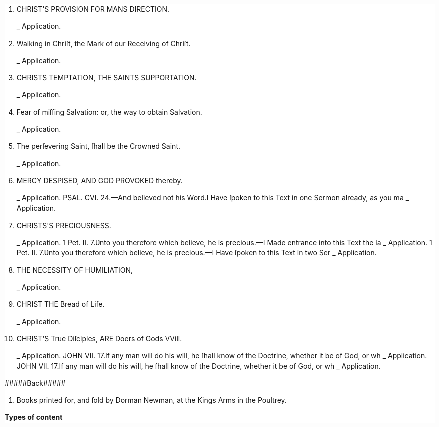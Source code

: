 1. CHRIST'S PROVISION FOR MANS DIRECTION.

    _ Application.

1. Walking in Chriſt, the Mark of our Receiving of Chriſt.

    _ Application.

1. CHRISTS TEMPTATION, THE SAINTS SUPPORTATION.

    _ Application.

1. Fear of miſſing Salvation: or, the way to obtain Salvation.

    _ Application.

1. The perſevering Saint, ſhall be the Crowned Saint.

    _ Application.

1. MERCY DESPISED, AND GOD PROVOKED thereby.

    _ Application.
PSAL. CVI. 24.—And believed not his Word.I Have ſpoken to this Text in one Sermon already, as you ma
    _ Application.

1. CHRISTS'S PRECIOUSNESS.

    _ Application.
1 Pet. II. 7.Ʋnto you therefore which believe, he is precious.—I Made entrance into this Text the la
    _ Application.
1 Pet. II. 7.Ʋnto you therefore which believe, he is precious.—I Have ſpoken to this Text in two Ser
    _ Application.

1. THE NECESSITY OF HUMILIATION,

    _ Application.

1. CHRIST THE Bread of Life.

    _ Application.

1. CHRIST'S True Diſciples, ARE Doers of Gods VVill.

    _ Application.
JOHN VII. 17.If any man will do his will, he ſhall know of the Doctrine, whether it be of God, or wh
    _ Application.
JOHN VII. 17.If any man will do his will, he ſhall know of the Doctrine, whether it be of God, or wh
    _ Application.

#####Back#####

1. Books printed for, and ſold by Dorman Newman, at the Kings Arms in the Poultrey.

**Types of content**
